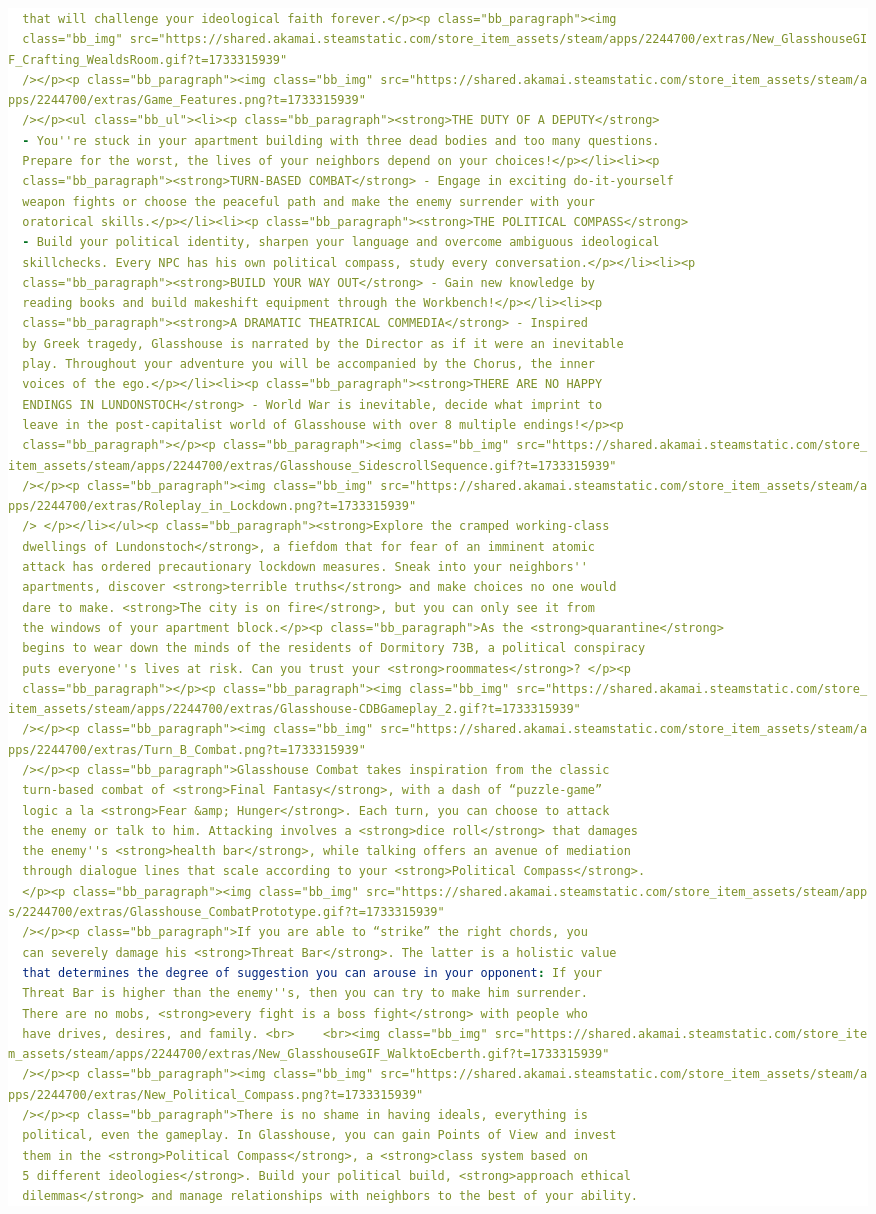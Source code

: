 ```yaml
  that will challenge your ideological faith forever.</p><p class="bb_paragraph"><img
  class="bb_img" src="https://shared.akamai.steamstatic.com/store_item_assets/steam/apps/2244700/extras/New_GlasshouseGIF_Crafting_WealdsRoom.gif?t=1733315939"
  /></p><p class="bb_paragraph"><img class="bb_img" src="https://shared.akamai.steamstatic.com/store_item_assets/steam/apps/2244700/extras/Game_Features.png?t=1733315939"
  /></p><ul class="bb_ul"><li><p class="bb_paragraph"><strong>THE DUTY OF A DEPUTY</strong>
  - You''re stuck in your apartment building with three dead bodies and too many questions.
  Prepare for the worst, the lives of your neighbors depend on your choices!</p></li><li><p
  class="bb_paragraph"><strong>TURN-BASED COMBAT</strong> - Engage in exciting do-it-yourself
  weapon fights or choose the peaceful path and make the enemy surrender with your
  oratorical skills.</p></li><li><p class="bb_paragraph"><strong>THE POLITICAL COMPASS</strong>
  - Build your political identity, sharpen your language and overcome ambiguous ideological
  skillchecks. Every NPC has his own political compass, study every conversation.</p></li><li><p
  class="bb_paragraph"><strong>BUILD YOUR WAY OUT</strong> - Gain new knowledge by
  reading books and build makeshift equipment through the Workbench!</p></li><li><p
  class="bb_paragraph"><strong>A DRAMATIC THEATRICAL COMMEDIA</strong> - Inspired
  by Greek tragedy, Glasshouse is narrated by the Director as if it were an inevitable
  play. Throughout your adventure you will be accompanied by the Chorus, the inner
  voices of the ego.</p></li><li><p class="bb_paragraph"><strong>THERE ARE NO HAPPY
  ENDINGS IN LUNDONSTOCH</strong> - World War is inevitable, decide what imprint to
  leave in the post-capitalist world of Glasshouse with over 8 multiple endings!</p><p
  class="bb_paragraph"></p><p class="bb_paragraph"><img class="bb_img" src="https://shared.akamai.steamstatic.com/store_item_assets/steam/apps/2244700/extras/Glasshouse_SidescrollSequence.gif?t=1733315939"
  /></p><p class="bb_paragraph"><img class="bb_img" src="https://shared.akamai.steamstatic.com/store_item_assets/steam/apps/2244700/extras/Roleplay_in_Lockdown.png?t=1733315939"
  /> </p></li></ul><p class="bb_paragraph"><strong>Explore the cramped working-class
  dwellings of Lundonstoch</strong>, a fiefdom that for fear of an imminent atomic
  attack has ordered precautionary lockdown measures. Sneak into your neighbors''
  apartments, discover <strong>terrible truths</strong> and make choices no one would
  dare to make. <strong>The city is on fire</strong>, but you can only see it from
  the windows of your apartment block.</p><p class="bb_paragraph">As the <strong>quarantine</strong>
  begins to wear down the minds of the residents of Dormitory 73B, a political conspiracy
  puts everyone''s lives at risk. Can you trust your <strong>roommates</strong>? </p><p
  class="bb_paragraph"></p><p class="bb_paragraph"><img class="bb_img" src="https://shared.akamai.steamstatic.com/store_item_assets/steam/apps/2244700/extras/Glasshouse-CDBGameplay_2.gif?t=1733315939"
  /></p><p class="bb_paragraph"><img class="bb_img" src="https://shared.akamai.steamstatic.com/store_item_assets/steam/apps/2244700/extras/Turn_B_Combat.png?t=1733315939"
  /></p><p class="bb_paragraph">Glasshouse Combat takes inspiration from the classic
  turn-based combat of <strong>Final Fantasy</strong>, with a dash of “puzzle-game”
  logic a la <strong>Fear &amp; Hunger</strong>. Each turn, you can choose to attack
  the enemy or talk to him. Attacking involves a <strong>dice roll</strong> that damages
  the enemy''s <strong>health bar</strong>, while talking offers an avenue of mediation
  through dialogue lines that scale according to your <strong>Political Compass</strong>.
  </p><p class="bb_paragraph"><img class="bb_img" src="https://shared.akamai.steamstatic.com/store_item_assets/steam/apps/2244700/extras/Glasshouse_CombatPrototype.gif?t=1733315939"
  /></p><p class="bb_paragraph">If you are able to “strike” the right chords, you
  can severely damage his <strong>Threat Bar</strong>. The latter is a holistic value
  that determines the degree of suggestion you can arouse in your opponent: If your
  Threat Bar is higher than the enemy''s, then you can try to make him surrender.
  There are no mobs, <strong>every fight is a boss fight</strong> with people who
  have drives, desires, and family. <br>    <br><img class="bb_img" src="https://shared.akamai.steamstatic.com/store_item_assets/steam/apps/2244700/extras/New_GlasshouseGIF_WalktoEcberth.gif?t=1733315939"
  /></p><p class="bb_paragraph"><img class="bb_img" src="https://shared.akamai.steamstatic.com/store_item_assets/steam/apps/2244700/extras/New_Political_Compass.png?t=1733315939"
  /></p><p class="bb_paragraph">There is no shame in having ideals, everything is
  political, even the gameplay. In Glasshouse, you can gain Points of View and invest
  them in the <strong>Political Compass</strong>, a <strong>class system based on
  5 different ideologies</strong>. Build your political build, <strong>approach ethical
  dilemmas</strong> and manage relationships with neighbors to the best of your ability.
```